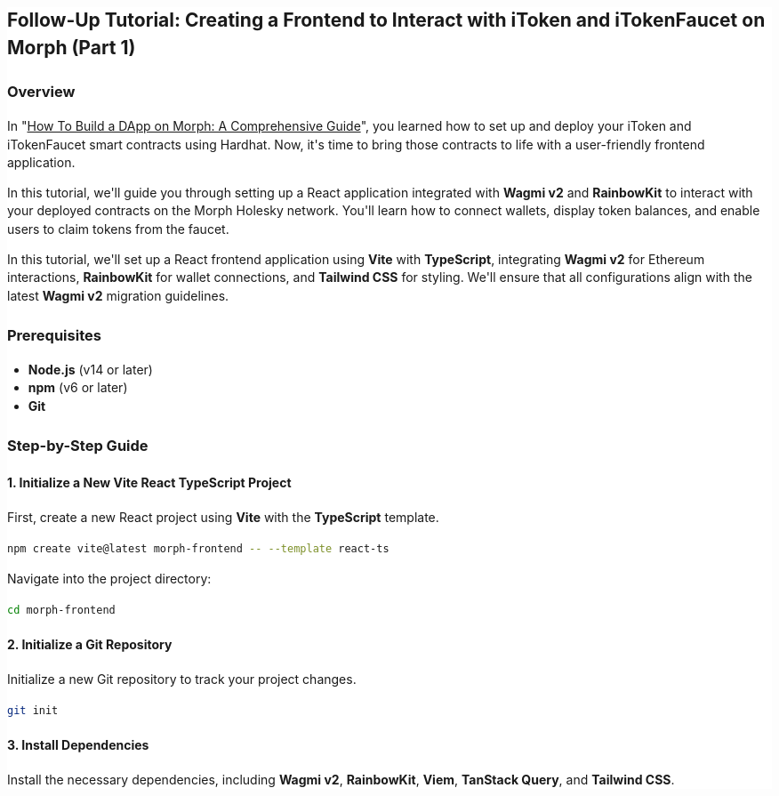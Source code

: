 
## **Follow-Up Tutorial: Creating a Frontend to Interact with iToken and iTokenFaucet on Morph (Part 1)**

### **Overview**

In "[How To Build a DApp on Morph: A Comprehensive Guide](https://medium.com/@kusiemmanuelgreat/how-to-build-a-dapp-on-morph-a-comprehensive-guide-1e0000ac2924)", you learned how to set up and deploy your iToken and iTokenFaucet smart contracts using Hardhat. Now, it's time to bring those contracts to life with a user-friendly frontend application.

In this tutorial, we'll guide you through setting up a React application integrated with **Wagmi v2** and **RainbowKit** to interact with your deployed contracts on the Morph Holesky network. You'll learn how to connect wallets, display token balances, and enable users to claim tokens from the faucet.

In this tutorial, we'll set up a React frontend application using **Vite** with **TypeScript**, integrating **Wagmi v2** for Ethereum interactions, **RainbowKit** for wallet connections, and **Tailwind CSS** for styling. We'll ensure that all configurations align with the latest **Wagmi v2** migration guidelines.



### **Prerequisites**

- **Node.js** (v14 or later)
- **npm** (v6 or later)
- **Git**

### **Step-by-Step Guide**

#### **1. Initialize a New Vite React TypeScript Project**

First, create a new React project using **Vite** with the **TypeScript** template.

```bash
npm create vite@latest morph-frontend -- --template react-ts
```

Navigate into the project directory:

```bash
cd morph-frontend
```

#### **2. Initialize a Git Repository**

Initialize a new Git repository to track your project changes.

```bash
git init
```

#### **3. Install Dependencies**

Install the necessary dependencies, including **Wagmi v2**, **RainbowKit**, **Viem**, **TanStack Query**, and **Tailwind CSS**.
